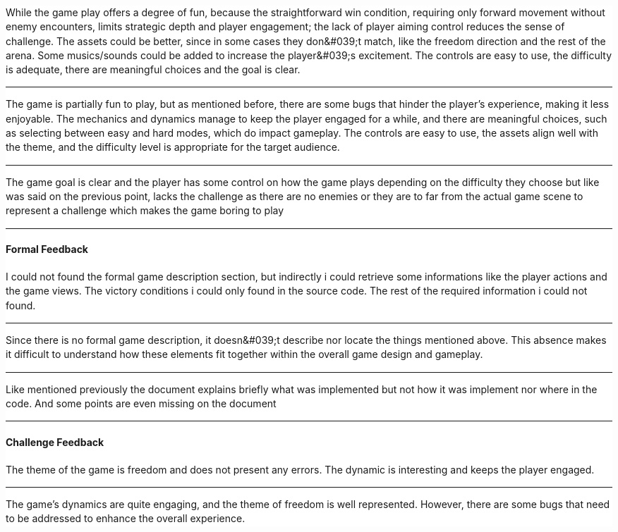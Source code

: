 
While the game play offers a degree of fun, because the straightforward win condition, requiring only forward movement without enemy encounters, limits strategic depth and player engagement; the lack of player aiming control reduces the sense of challenge. The assets could be better, since in some cases they don&amp;#039;t match, like the freedom direction and the rest of the arena. Some musics/sounds could be added to increase the player&amp;#039;s excitement. The controls are easy to use, the difficulty is adequate, there are meaningful choices and the goal is clear.

----


The game is partially fun to play, but as mentioned before, there are some bugs that hinder the player’s experience, making it less enjoyable. The mechanics and dynamics manage to keep the player engaged for a while, and there are meaningful choices, such as selecting between easy and hard modes, which do impact gameplay. The controls are easy to use, the assets align well with the theme, and the difficulty level is appropriate for the target audience.

----


The game goal is clear and the player has some control on how the game plays depending on the difficulty they choose but like was said on the previous point, lacks the challenge as there are no enemies or they are to far from the actual game scene to represent a challenge which makes the game boring to play

----

#### Formal Feedback


I could not found the formal game description section, but indirectly i could retrieve some informations like the player actions and the game views. The victory conditions i could only found in the source code. The rest of the required information i could not found.

----


Since there is no formal game description, it doesn&amp;#039;t describe nor locate the things mentioned above. This absence makes it difficult to understand how these elements fit together within the overall game design and gameplay.

----


Like mentioned previously the document explains briefly what was implemented but not how it was implement nor where in the code. And some points are even missing on the document

----

#### Challenge Feedback


The theme of the game is freedom and does not present any errors. The dynamic is interesting and keeps the player engaged.

----


The game’s dynamics are quite engaging, and the theme of freedom is well represented. However, there are some bugs that need to be addressed to enhance the overall experience.
